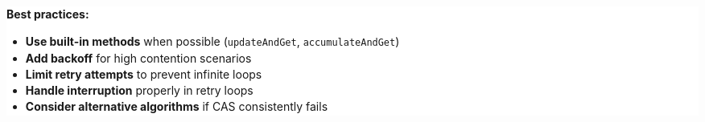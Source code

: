 **Best practices:**
- **Use built-in methods** when possible (`updateAndGet`, `accumulateAndGet`)
- **Add backoff** for high contention scenarios
- **Limit retry attempts** to prevent infinite loops
- **Handle interruption** properly in retry loops
- **Consider alternative algorithms** if CAS consistently fails 
